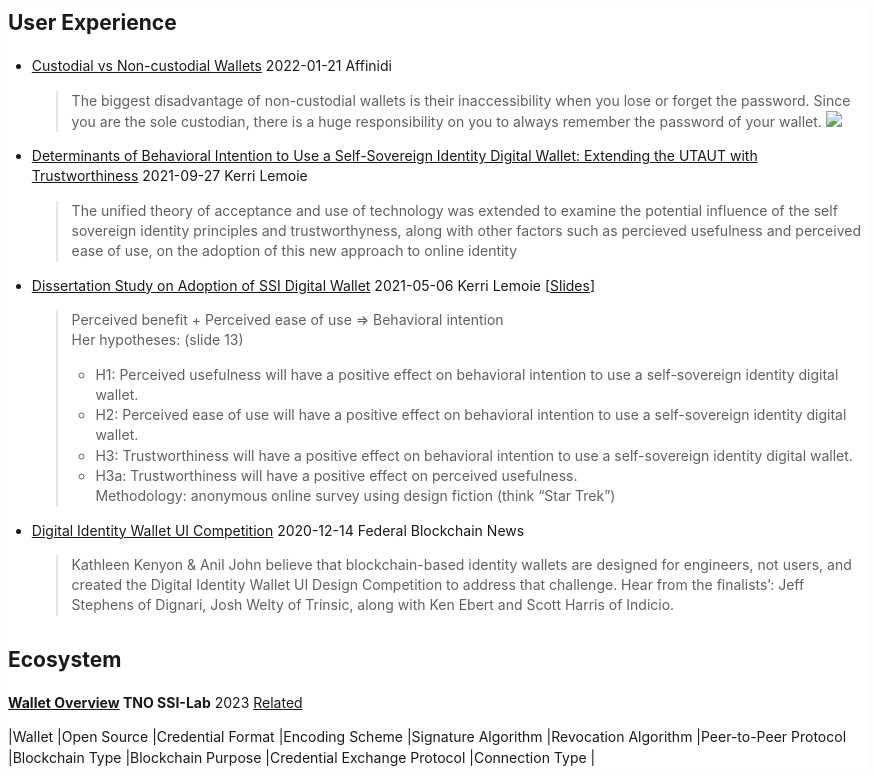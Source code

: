 ## User Experience
* [Custodial vs Non-custodial Wallets](https://academy.affinidi.com/custodial-vs-non-custodial-wallets-813f071de0b9) 2022-01-21 Affinidi
  > The biggest disadvantage of non-custodial wallets is their inaccessibility when you lose or forget the password. Since you are the sole custodian, there is a huge responsibility on you to always remember the password of your wallet.
  > ![](https://miro.medium.com/v2/resize:fit:1100/format:webp/1*SFUpoRwIHOXiD0HoZyBUSw.png)
* [Determinants of Behavioral Intention to Use a Self-Sovereign Identity Digital Wallet: Extending the UTAUT with Trustworthiness](https://www.proquest.com/openview/31100c6b38df3ef649156d35d0296db4/1) 2021-09-27 Kerri Lemoie
  > The unified theory of acceptance and use of technology was extended to examine the potential influence of the self sovereign identity principles and trustworthyness, along with other factors such as percieved usefulness and perceived ease of use, on the adoption of this new approach to online identity
* [Dissertation Study on Adoption of SSI Digital Wallet](https://iiw.idcommons.net/24K/_Dissertation_Study_on_Adoption_of_SSI_Digital_Wallet) 2021-05-06 Kerri Lemoie [[Slides](https://docs.google.com/presentation/d/1BxFtjqypzPfeSe5Bbatl4NAPXn3lixWfWicdMNPOqQY/edit#slide=id.gcd69ee338d_0_288)]
  > Perceived benefit + Perceived ease of use => Behavioral intention\
  > Her hypotheses: (slide 13)
  > - H1: Perceived usefulness will have a positive effect on behavioral intention to use a self-sovereign identity digital wallet.
  > - H2: Perceived ease of use will have a positive effect on behavioral intention to use a self-sovereign identity digital wallet.
  > - H3: Trustworthiness will have a positive effect on behavioral intention to use a self-sovereign identity digital wallet.
  > - H3a: Trustworthiness will have a positive effect on perceived usefulness.\
  > Methodology: anonymous online survey using design fiction (think “Star Trek”)
* [Digital Identity Wallet UI Competition](https://www.spreaker.com/user/13158652/dhs-digital-identity-wallet-ui-competition) 2020-12-14 Federal Blockchain News
  > Kathleen Kenyon & Anil John believe that blockchain-based identity wallets are designed for engineers, not users, and created the Digital Identity Wallet UI Design Competition to address that challenge. Hear from the finalists’: Jeff Stephens of Dignari, Josh Welty of Trinsic, along with Ken Ebert and Scott Harris of Indicio.

## Ecosystem

**[Wallet Overview](https://tno-ssi-lab.github.io/wallet-overview/) TNO SSI-Lab** 2023 [Related](https://findy.fi/en/ssi-rfi-2023/)

|Wallet                                |Open Source                                                                                                                                      |Credential Format     |Encoding Scheme                                       |Signature Algorithm               |Revocation Algorithm                                |Peer-to-Peer Protocol                                                      |Blockchain Type                                                                           |Blockchain Purpose                                                                                                                                                                                                                                                                                                                                                                                                                                                                                                                                                                                                                                                                                                                                                                                                                                                                                                             |Credential Exchange Protocol                                                                    |Connection Type                                                                                                                                                                            |
